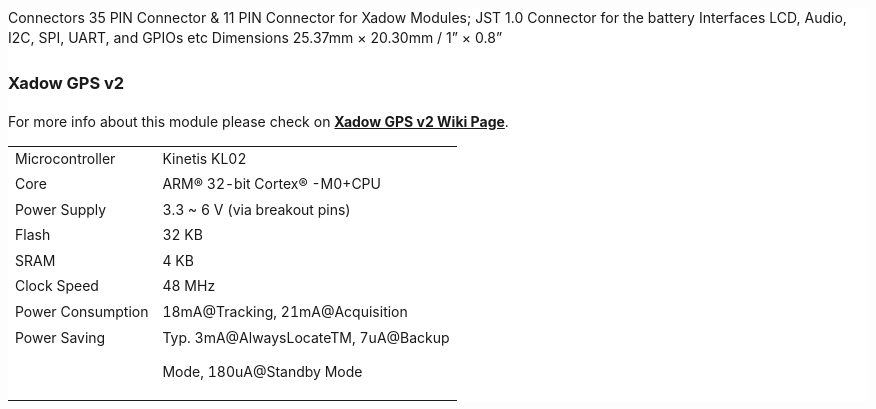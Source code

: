 </td></tr>
<tr>
<td> Connectors </td>
<td> 35 PIN Connector &amp; 11 PIN Connector for Xadow Modules; JST 1.0 Connector for the battery
</td></tr>
<tr>
<td> Interfaces </td>
<td> LCD, Audio, I2C, SPI, UART, and GPIOs etc
</td></tr>
<tr>
<td> Dimensions </td>
<td> 25.37mm × 20.30mm / 1” × 0.8”
</td></tr></table>

###   Xadow GPS v2

For more info about this module please check on [**Xadow GPS v2 Wiki Page**](/Xadow_GPS_v2).

<table>
<tr>
<td> Microcontroller </td>
<td> Kinetis KL02
</td></tr>
<tr>
<td> Core </td>
<td> ARM® 32-bit Cortex® -M0+CPU
</td></tr>
<tr>
<td> Power Supply </td>
<td> 3.3 ~ 6 V (via breakout pins)
</td></tr>
<tr>
<td> Flash </td>
<td> 32 KB
</td></tr>
<tr>
<td> SRAM </td>
<td> 4 KB
</td></tr>
<tr>
<td> Clock Speed </td>
<td> 48 MHz
</td></tr>
<tr>
<td> Power Consumption </td>
<td> 18mA@Tracking, 21mA@Acquisition
</td></tr>
<tr>
<td> Power Saving </td>
<td> Typ. 3mA@AlwaysLocateTM, 7uA@Backup

Mode, 180uA@Standby Mode
